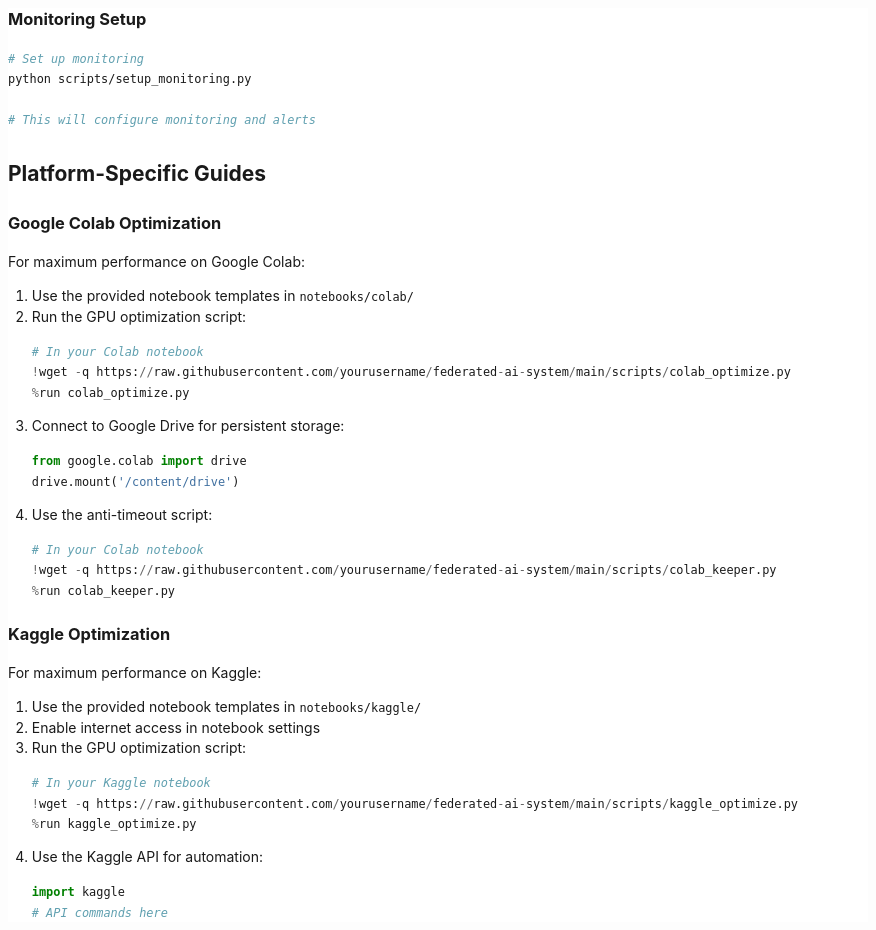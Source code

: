 ### Monitoring Setup

```bash
# Set up monitoring
python scripts/setup_monitoring.py

# This will configure monitoring and alerts
```

## Platform-Specific Guides

### Google Colab Optimization

For maximum performance on Google Colab:

1. Use the provided notebook templates in `notebooks/colab/`
2. Run the GPU optimization script:
   ```python
   # In your Colab notebook
   !wget -q https://raw.githubusercontent.com/yourusername/federated-ai-system/main/scripts/colab_optimize.py
   %run colab_optimize.py
   ```
3. Connect to Google Drive for persistent storage:
   ```python
   from google.colab import drive
   drive.mount('/content/drive')
   ```
4. Use the anti-timeout script:
   ```python
   # In your Colab notebook
   !wget -q https://raw.githubusercontent.com/yourusername/federated-ai-system/main/scripts/colab_keeper.py
   %run colab_keeper.py
   ```

### Kaggle Optimization

For maximum performance on Kaggle:

1. Use the provided notebook templates in `notebooks/kaggle/`
2. Enable internet access in notebook settings
3. Run the GPU optimization script:
   ```python
   # In your Kaggle notebook
   !wget -q https://raw.githubusercontent.com/yourusername/federated-ai-system/main/scripts/kaggle_optimize.py
   %run kaggle_optimize.py
   ```
4. Use the Kaggle API for automation:
   ```python
   import kaggle
   # API commands here
   ```
